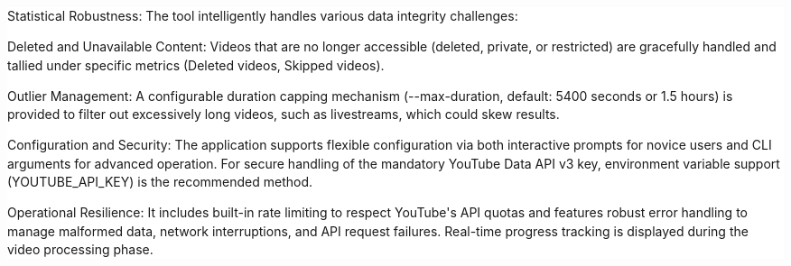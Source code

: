 Statistical Robustness: The tool intelligently handles various data integrity challenges:

Deleted and Unavailable Content: Videos that are no longer accessible (deleted, private, or restricted) are gracefully handled and tallied under specific metrics (Deleted videos, Skipped videos).

Outlier Management: A configurable duration capping mechanism (--max-duration, default: 5400 seconds or 1.5 hours) is provided to filter out excessively long videos, such as livestreams, which could skew results.

Configuration and Security: The application supports flexible configuration via both interactive prompts for novice users and CLI arguments for advanced operation. For secure handling of the mandatory YouTube Data API v3 key, environment variable support (YOUTUBE_API_KEY) is the recommended method.

Operational Resilience: It includes built-in rate limiting to respect YouTube's API quotas and features robust error handling to manage malformed data, network interruptions, and API request failures. Real-time progress tracking is displayed during the video processing phase.

